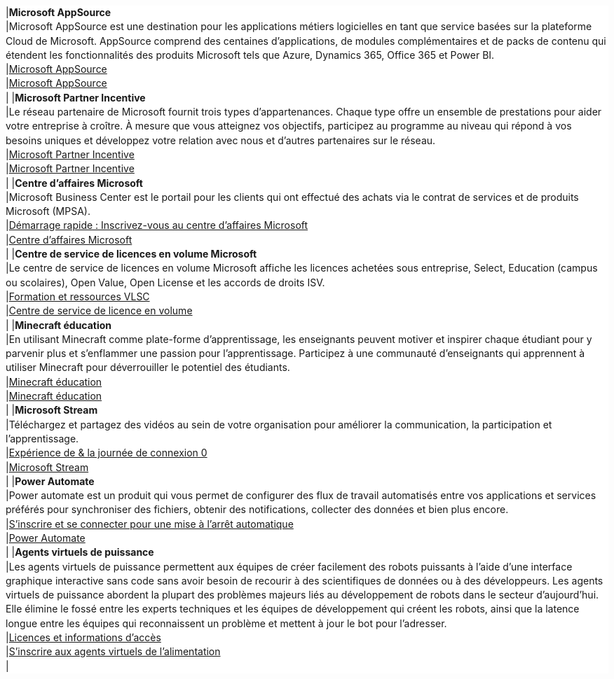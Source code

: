 |**Microsoft AppSource** <br/> |Microsoft AppSource est une destination pour les applications métiers logicielles en tant que service basées sur la plateforme Cloud de Microsoft. AppSource comprend des centaines d’applications, de modules complémentaires et de packs de contenu qui étendent les fonctionnalités des produits Microsoft tels que Azure, Dynamics 365, Office 365 et Power BI.  <br/> |[Microsoft AppSource](https://go.microsoft.com/fwlink/p/?linkid=841474) <br/> |[Microsoft AppSource](https://go.microsoft.com/fwlink/p/?linkid=841474) <br/> |
|**Microsoft Partner Incentive** <br/> |Le réseau partenaire de Microsoft fournit trois types d’appartenances. Chaque type offre un ensemble de prestations pour aider votre entreprise à croître. À mesure que vous atteignez vos objectifs, participez au programme au niveau qui répond à vos besoins uniques et développez votre relation avec nous et d’autres partenaires sur le réseau.  <br/> |[Microsoft Partner Incentive](https://go.microsoft.com/fwlink/p/?linkid=841469) <br/> |[Microsoft Partner Incentive](https://go.microsoft.com/fwlink/p/?linkid=841469) <br/> |
|**Centre d’affaires Microsoft** <br/> |Microsoft Business Center est le portail pour les clients qui ont effectué des achats via le contrat de services et de produits Microsoft (MPSA). <br/> |[Démarrage rapide : Inscrivez-vous au centre d’affaires Microsoft](https://go.microsoft.com/fwlink/p/?linkid=841479) <br/> |[Centre d’affaires Microsoft](https://go.microsoft.com/fwlink/p/?linkid=841470) <br/> |
|**Centre de service de licences en volume Microsoft** <br/> |Le centre de service de licences en volume Microsoft affiche les licences achetées sous entreprise, Select, Education (campus ou scolaires), Open Value, Open License et les accords de droits ISV.  <br/> |[Formation et ressources VLSC](https://www.microsoft.com/en-us/Licensing/existing-customer/vlsc-training-and-resources.aspx) <br/> |[Centre de service de licence en volume](https://www.microsoft.com/Licensing/servicecenter/default.aspx) <br/> |
|**Minecraft éducation** <br/> |En utilisant Minecraft comme plate-forme d’apprentissage, les enseignants peuvent motiver et inspirer chaque étudiant pour y parvenir plus et s’enflammer une passion pour l’apprentissage. Participez à une communauté d’enseignants qui apprennent à utiliser Minecraft pour déverrouiller le potentiel des étudiants.  <br/> |[Minecraft éducation](https://go.microsoft.com/fwlink/p/?linkid=841480) <br/> |[Minecraft éducation](https://go.microsoft.com/fwlink/p/?linkid=841471) <br/> |
|**Microsoft Stream** <br/> |Téléchargez et partagez des vidéos au sein de votre organisation pour améliorer la communication, la participation et l’apprentissage.  <br/> |[Expérience de &amp; la journée de connexion 0](https://go.microsoft.com/fwlink/p/?linkid=841472) <br/> |[Microsoft Stream](https://go.microsoft.com/fwlink/p/?linkid=841473) <br/> |
|**Power Automate** <br/> |Power automate est un produit qui vous permet de configurer des flux de travail automatisés entre vos applications et services préférés pour synchroniser des fichiers, obtenir des notifications, collecter des données et bien plus encore.  <br/> |[S’inscrire et se connecter pour une mise à l’arrêt automatique](https://docs.microsoft.com/power-automate/sign-up-sign-in) <br/> |[Power Automate](https://go.microsoft.com/fwlink/p/?linkid=841465) <br/> |
|**Agents virtuels de puissance** <br/> |Les agents virtuels de puissance permettent aux équipes de créer facilement des robots puissants à l’aide d’une interface graphique interactive sans code sans avoir besoin de recourir à des scientifiques de données ou à des développeurs. Les agents virtuels de puissance abordent la plupart des problèmes majeurs liés au développement de robots dans le secteur d’aujourd’hui. Elle élimine le fossé entre les experts techniques et les équipes de développement qui créent les robots, ainsi que la latence longue entre les équipes qui reconnaissent un problème et mettent à jour le bot pour l’adresser.  <br/> |[Licences et informations d’accès](https://go.microsoft.com/fwlink/?linkid=2113708) <br/> |[S’inscrire aux agents virtuels de l’alimentation](https://aka.ms/TryPVA) <br/> |